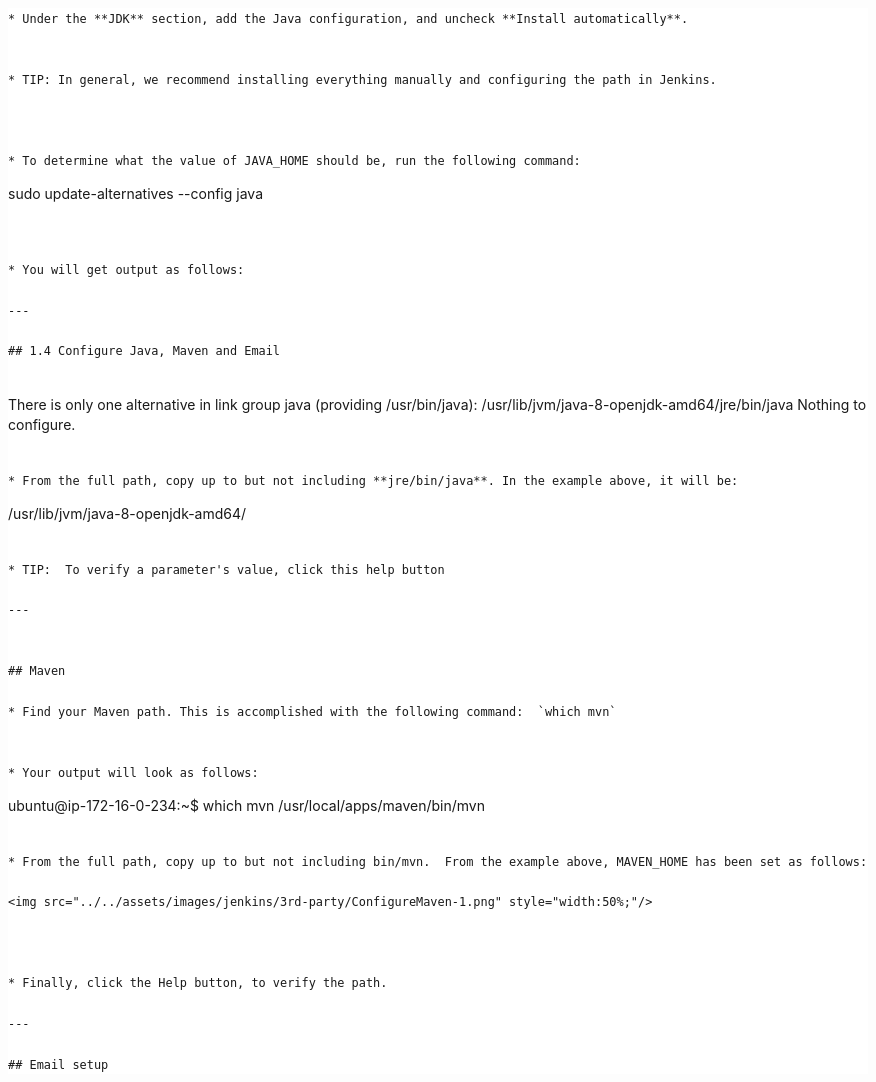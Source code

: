 ```
* Under the **JDK** section, add the Java configuration, and uncheck **Install automatically**.


* TIP: In general, we recommend installing everything manually and configuring the path in Jenkins.



* To determine what the value of JAVA_HOME should be, run the following command:

```
sudo update-alternatives --config java
```


* You will get output as follows:

---

## 1.4 Configure Java, Maven and Email


```
There is only one alternative in link group java (providing /usr/bin/java): /usr/lib/jvm/java-8-openjdk-amd64/jre/bin/java
Nothing to configure.

```

* From the full path, copy up to but not including **jre/bin/java**. In the example above, it will be:

```
/usr/lib/jvm/java-8-openjdk-amd64/

```

* TIP:  To verify a parameter's value, click this help button

---


## Maven

* Find your Maven path. This is accomplished with the following command:  `which mvn`


* Your output will look as follows:

```
ubuntu@ip-172-16-0-234:~$ which mvn
/usr/local/apps/maven/bin/mvn

```

* From the full path, copy up to but not including bin/mvn.  From the example above, MAVEN_HOME has been set as follows:

<img src="../../assets/images/jenkins/3rd-party/ConfigureMaven-1.png" style="width:50%;"/>



* Finally, click the Help button, to verify the path.

---

## Email setup
```
